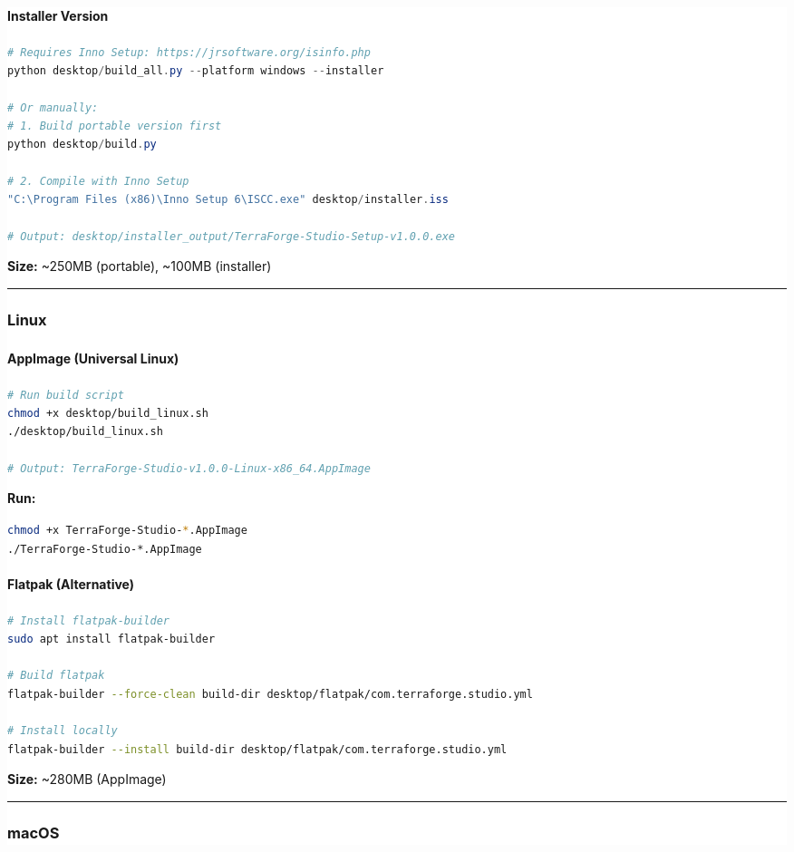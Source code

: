#### Installer Version

```powershell
# Requires Inno Setup: https://jrsoftware.org/isinfo.php
python desktop/build_all.py --platform windows --installer

# Or manually:
# 1. Build portable version first
python desktop/build.py

# 2. Compile with Inno Setup
"C:\Program Files (x86)\Inno Setup 6\ISCC.exe" desktop/installer.iss

# Output: desktop/installer_output/TerraForge-Studio-Setup-v1.0.0.exe
```

**Size:** ~250MB (portable), ~100MB (installer)

---

### Linux

#### AppImage (Universal Linux)

```bash
# Run build script
chmod +x desktop/build_linux.sh
./desktop/build_linux.sh

# Output: TerraForge-Studio-v1.0.0-Linux-x86_64.AppImage
```

**Run:**
```bash
chmod +x TerraForge-Studio-*.AppImage
./TerraForge-Studio-*.AppImage
```

#### Flatpak (Alternative)

```bash
# Install flatpak-builder
sudo apt install flatpak-builder

# Build flatpak
flatpak-builder --force-clean build-dir desktop/flatpak/com.terraforge.studio.yml

# Install locally
flatpak-builder --install build-dir desktop/flatpak/com.terraforge.studio.yml
```

**Size:** ~280MB (AppImage)

---

### macOS
